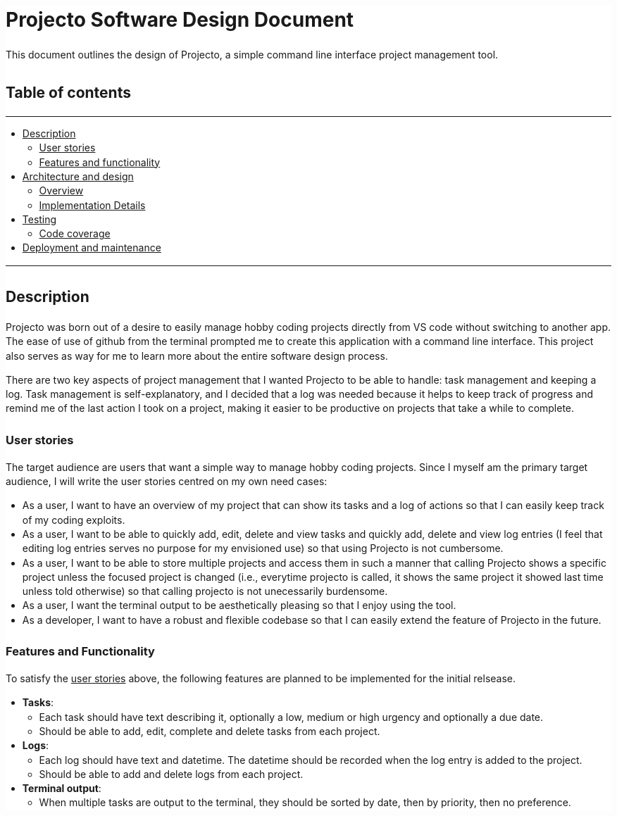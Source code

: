 # Projecto Software Design Document
This document outlines the design of Projecto, a simple command line interface project management tool. 

## Table of contents
---
- [Description](#description)
    - [User stories](#user-stories)
    - [Features and functionality](#features-and-functionality)
- [Architecture and design](#architecture-and-design)
    - [Overview](#overview)
    - [Implementation Details](#implementation-details)
- [Testing](#testing)
    - [Code coverage](#code-coverage)
- [Deployment and maintenance](#deployment-and-maintenance)
---

## Description
Projecto was born out of a desire to easily manage hobby coding projects directly from VS code without switching to another app. The ease of use of github from the terminal prompted me to create this application with a command line interface. This project also serves as way for me to learn more about the entire software design process.

There are two key aspects of project management that I wanted Projecto to be able to handle: task management and keeping a log. Task management is self-explanatory, and I decided that a log was needed because it helps to keep track of progress and remind me of the last action I took on a project, making it easier to be productive on projects that take a while to complete.

### User stories
The target audience are users that want a simple way to manage hobby coding projects. Since I myself am the primary target audience, I will write the user stories centred on my own need cases:

- As a user, I want to have an overview of my project that can show its tasks and a log of actions so that I can easily keep track of my coding exploits.
- As a user, I want to be able to quickly add, edit, delete and view tasks and quickly add, delete and view log entries (I feel that editing log entries serves no purpose for my envisioned use) so that using Projecto is not cumbersome.
- As a user, I want to be able to store multiple projects and access them in such a manner that calling Projecto shows a specific project unless the focused project is changed (i.e., everytime projecto is called, it shows the same project it showed last time unless told otherwise) so that calling projecto is not unecessarily burdensome.
- As a user, I want the terminal output to be aesthetically pleasing so that I enjoy using the tool.
- As a developer, I want to have a robust and flexible codebase so that I can easily extend the feature of Projecto in the future.

### Features and Functionality
To satisfy the [user stories](#user-stories) above, the following features are planned to be implemented for the initial relsease.
- **Tasks**:
    - Each task should have text describing it, optionally a low, medium or high urgency and optionally a due date.
    - Should be able to add, edit, complete and delete tasks from each project.
- **Logs**:
    - Each log should have text and datetime. The datetime should be recorded when the log entry is added to the project.
    - Should be able to add and delete logs from each project.
- **Terminal output**:
    - When multiple tasks are output to the terminal, they should be sorted by date, then by priority, then no preference.